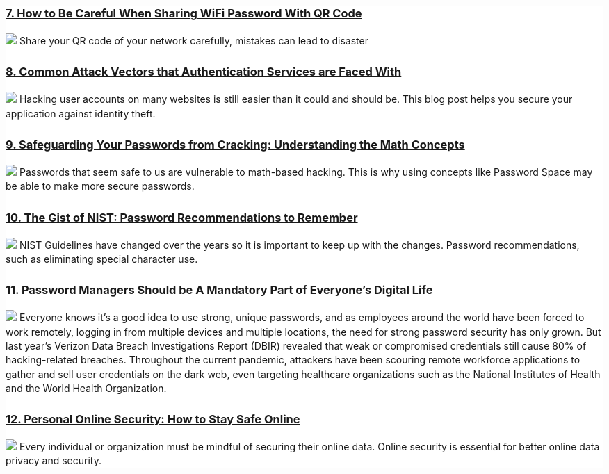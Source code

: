 ### [7. How to Be Careful When Sharing WiFi Password With QR Code](https://hackernoon.com/how-to-be-careful-when-sharing-wifi-password-with-qr-code)
![](https://cdn.hackernoon.com/images/fQPekEkN2vbRfIIok2xUMNvGcAp2-dyb3nb6.jpeg)
Share your QR code of your network carefully, mistakes can lead to disaster

### [8. Common Attack Vectors that Authentication Services are Faced With](https://hackernoon.com/common-attack-vectors-that-authentication-services-are-faced-with)
![](https://cdn.hackernoon.com/images/OQ8w9673DVgSKBLD5tvDpKrOj4J2-cu93o1h.jpeg)
Hacking user accounts on many websites is still easier than it could and should be. This blog post helps you secure your application against identity theft.

### [9. Safeguarding Your Passwords from Cracking: Understanding the Math Concepts](https://hackernoon.com/safeguarding-your-passwords-from-cracking-understanding-the-math-concepts)
![](https://cdn.hackernoon.com/images/ARCWTrgYpoc531106B2eMedWoT42-or93okw.jpeg)
Passwords that seem safe to us are vulnerable to math-based hacking. This is why using concepts like Password Space may be able to make more secure passwords.

### [10. The Gist of NIST: Password Recommendations to Remember](https://hackernoon.com/the-gist-of-nist-password-recommendations-to-remember-g03x311j)
![](https://cdn.hackernoon.com/images/56dBKMOkihULueV9i44LFg1HFrn2-r03l31c4.jpeg)
NIST Guidelines have changed over the years so it is important to keep up with the changes. Password recommendations, such as eliminating special character use.

### [11. Password Managers Should be A Mandatory Part of Everyone’s Digital Life](https://hackernoon.com/password-managers-should-be-a-mandatory-part-of-everyones-digital-life-9r4m3yqk)
![](https://images.unsplash.com/photo-1559085715-23704349e326?ixlib=rb-1.2.1&q=80&fm=jpg&crop=entropy&cs=tinysrgb&w=1080&fit=max&ixid=eyJhcHBfaWQiOjEwMDk2Mn0)
Everyone knows it’s a good idea to use strong, unique passwords, and as employees around the world have been forced to work remotely, logging in from multiple devices and multiple locations, the need for strong password security has only grown. But last year’s Verizon Data Breach Investigations Report (DBIR) revealed that weak or compromised credentials still cause 80% of hacking-related breaches. Throughout the current pandemic, attackers have been scouring remote workforce applications to gather and sell user credentials on the dark web, even targeting healthcare organizations such as the National Institutes of Health and the World Health Organization.

### [12. Personal Online Security: How to Stay Safe Online](https://hackernoon.com/personal-online-security-how-to-stay-safe-online)
![](https://cdn.hackernoon.com/images/7FHeR383huUAovH1GLgM3KFQYh12-7e9317v.jpeg)
Every individual or organization must be mindful of securing their online data. Online security is essential for better online data privacy and security.
